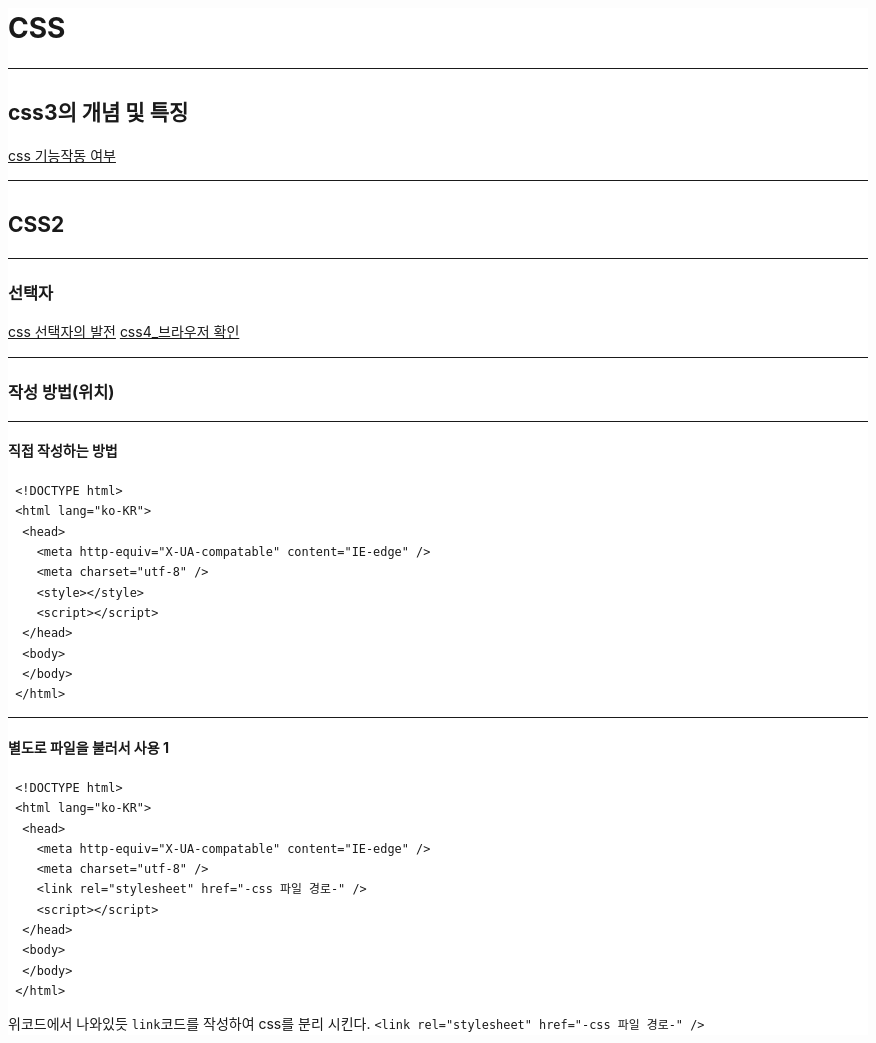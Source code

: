 # CSS
___
## css3의 개념 및 특징
  [css 기능작동 여부](http://caniuse.com)

___
## CSS2
___
  ### 선택자
  [css 선택자의 발전](http://css4-selectors.com/browser-selector-test/)
  [css4_브라우저 확인](http://css4.rocks/)

___
  ### 작성 방법(위치)
  ___
  #### 직접 작성하는 방법
```
 <!DOCTYPE html>
 <html lang="ko-KR">
  <head>
    <meta http-equiv="X-UA-compatable" content="IE-edge" />
    <meta charset="utf-8" />
    <style></style>
    <script></script>
  </head>
  <body>
  </body>
 </html>
```

___
#### 별도로 파일을 불러서 사용 1
```
 <!DOCTYPE html>
 <html lang="ko-KR">
  <head>
    <meta http-equiv="X-UA-compatable" content="IE-edge" />
    <meta charset="utf-8" />
    <link rel="stylesheet" href="-css 파일 경로-" />
    <script></script>
  </head>
  <body>
  </body>
 </html>
```
위코드에서 나와있듯 `link`코드를 작성하여 css를 분리 시킨다.
`<link rel="stylesheet" href="-css 파일 경로-" />`
